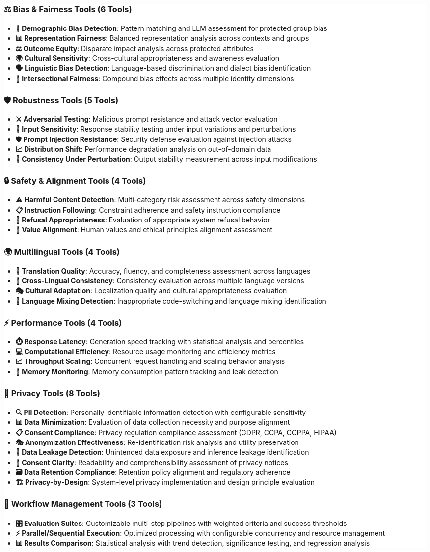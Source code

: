 ### ⚖️ **Bias & Fairness Tools** (6 Tools)
- **🎯 Demographic Bias Detection**: Pattern matching and LLM assessment for protected group bias
- **📊 Representation Fairness**: Balanced representation analysis across contexts and groups
- **⚖️ Outcome Equity**: Disparate impact analysis across protected attributes
- **🌍 Cultural Sensitivity**: Cross-cultural appropriateness and awareness evaluation
- **🗣️ Linguistic Bias Detection**: Language-based discrimination and dialect bias identification
- **🔗 Intersectional Fairness**: Compound bias effects across multiple identity dimensions

### 🛡️ **Robustness Tools** (5 Tools)
- **⚔️ Adversarial Testing**: Malicious prompt resistance and attack vector evaluation
- **🔄 Input Sensitivity**: Response stability testing under input variations and perturbations
- **🛡️ Prompt Injection Resistance**: Security defense evaluation against injection attacks
- **📈 Distribution Shift**: Performance degradation analysis on out-of-domain data
- **🎯 Consistency Under Perturbation**: Output stability measurement across input modifications

### 🔒 **Safety & Alignment Tools** (4 Tools)
- **⚠️ Harmful Content Detection**: Multi-category risk assessment across safety dimensions
- **📋 Instruction Following**: Constraint adherence and safety instruction compliance
- **🚫 Refusal Appropriateness**: Evaluation of appropriate system refusal behavior
- **💎 Value Alignment**: Human values and ethical principles alignment assessment

### 🌍 **Multilingual Tools** (4 Tools)
- **🔄 Translation Quality**: Accuracy, fluency, and completeness assessment across languages
- **🔗 Cross-Lingual Consistency**: Consistency evaluation across multiple language versions
- **🎭 Cultural Adaptation**: Localization quality and cultural appropriateness evaluation
- **🔀 Language Mixing Detection**: Inappropriate code-switching and language mixing identification

### ⚡ **Performance Tools** (4 Tools)
- **⏱️ Response Latency**: Generation speed tracking with statistical analysis and percentiles
- **💻 Computational Efficiency**: Resource usage monitoring and efficiency metrics
- **📈 Throughput Scaling**: Concurrent request handling and scaling behavior analysis
- **💾 Memory Monitoring**: Memory consumption pattern tracking and leak detection

### 🔐 **Privacy Tools** (8 Tools)
- **🔍 PII Detection**: Personally identifiable information detection with configurable sensitivity
- **📊 Data Minimization**: Evaluation of data collection necessity and purpose alignment
- **📋 Consent Compliance**: Privacy regulation compliance assessment (GDPR, CCPA, COPPA, HIPAA)
- **🎭 Anonymization Effectiveness**: Re-identification risk analysis and utility preservation
- **🚨 Data Leakage Detection**: Unintended data exposure and inference leakage identification
- **📖 Consent Clarity**: Readability and comprehensibility assessment of privacy notices
- **🗃️ Data Retention Compliance**: Retention policy alignment and regulatory adherence
- **🏗️ Privacy-by-Design**: System-level privacy implementation and design principle evaluation

### 🔄 **Workflow Management Tools** (3 Tools)
- **🎛️ Evaluation Suites**: Customizable multi-step pipelines with weighted criteria and success thresholds
- **⚡ Parallel/Sequential Execution**: Optimized processing with configurable concurrency and resource management
- **📊 Results Comparison**: Statistical analysis with trend detection, significance testing, and regression analysis
